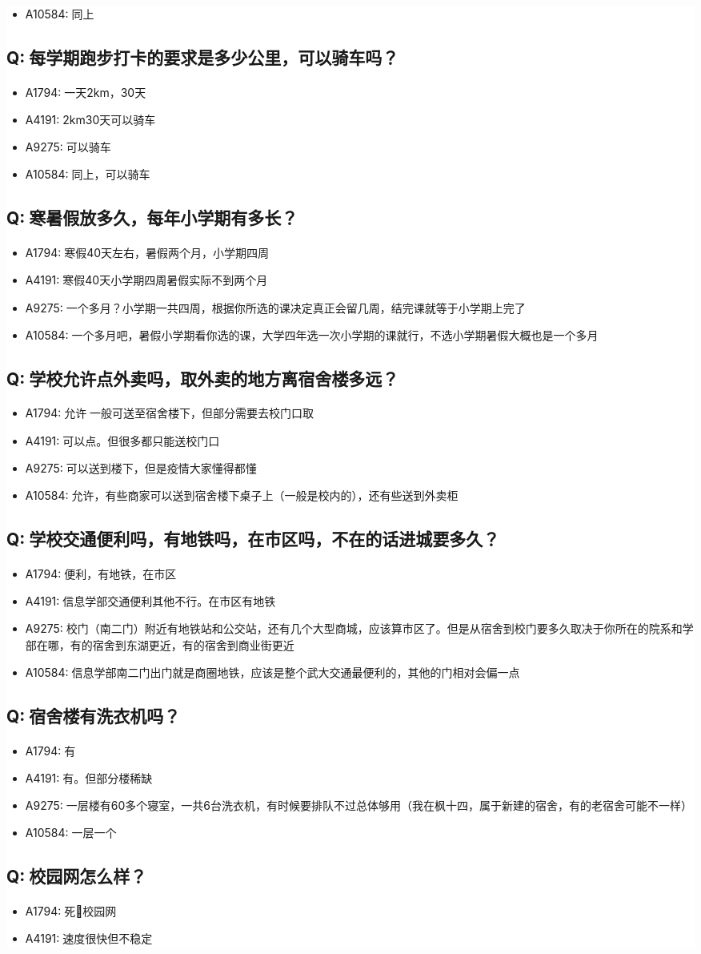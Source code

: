 - A10584: 同上

## Q: 每学期跑步打卡的要求是多少公里，可以骑车吗？

- A1794: 一天2km，30天

- A4191: 2km30天可以骑车

- A9275: 可以骑车

- A10584: 同上，可以骑车

## Q: 寒暑假放多久，每年小学期有多长？

- A1794: 寒假40天左右，暑假两个月，小学期四周

- A4191: 寒假40天小学期四周暑假实际不到两个月

- A9275: 一个多月？小学期一共四周，根据你所选的课决定真正会留几周，结完课就等于小学期上完了

- A10584: 一个多月吧，暑假小学期看你选的课，大学四年选一次小学期的课就行，不选小学期暑假大概也是一个多月

## Q: 学校允许点外卖吗，取外卖的地方离宿舍楼多远？

- A1794: 允许 一般可送至宿舍楼下，但部分需要去校门口取

- A4191: 可以点。但很多都只能送校门口

- A9275: 可以送到楼下，但是疫情大家懂得都懂

- A10584: 允许，有些商家可以送到宿舍楼下桌子上（一般是校内的），还有些送到外卖柜

## Q: 学校交通便利吗，有地铁吗，在市区吗，不在的话进城要多久？

- A1794: 便利，有地铁，在市区

- A4191: 信息学部交通便利其他不行。在市区有地铁

- A9275: 校门（南二门）附近有地铁站和公交站，还有几个大型商城，应该算市区了。但是从宿舍到校门要多久取决于你所在的院系和学部在哪，有的宿舍到东湖更近，有的宿舍到商业街更近

- A10584: 信息学部南二门出门就是商圈地铁，应该是整个武大交通最便利的，其他的门相对会偏一点

## Q: 宿舍楼有洗衣机吗？

- A1794: 有

- A4191: 有。但部分楼稀缺

- A9275: 一层楼有60多个寝室，一共6台洗衣机，有时候要排队不过总体够用（我在枫十四，属于新建的宿舍，有的老宿舍可能不一样）

- A10584: 一层一个

## Q: 校园网怎么样？

- A1794: 死🐴校园网

- A4191: 速度很快但不稳定
